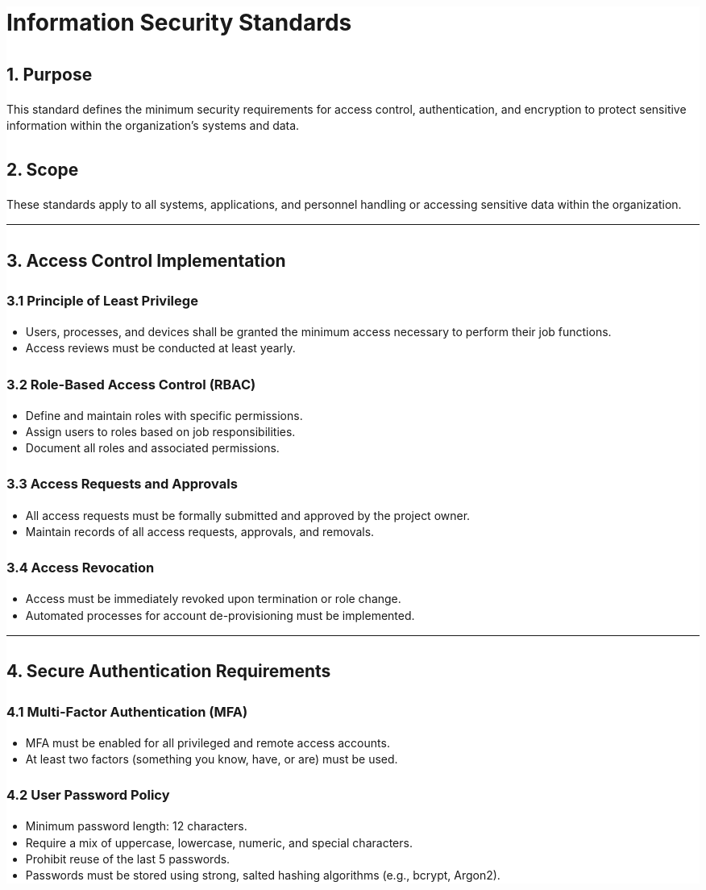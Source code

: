 # Information Security Standards

## 1. Purpose

This standard defines the minimum security requirements for access control, authentication, and encryption to protect sensitive information within the organization’s systems and data.

## 2. Scope

These standards apply to all systems, applications, and personnel handling or accessing sensitive data within the organization.

---

## 3. Access Control Implementation

### 3.1 Principle of Least Privilege
- Users, processes, and devices shall be granted the minimum access necessary to perform their job functions.
- Access reviews must be conducted at least yearly.

### 3.2 Role-Based Access Control (RBAC)
- Define and maintain roles with specific permissions.
- Assign users to roles based on job responsibilities.
- Document all roles and associated permissions.

### 3.3 Access Requests and Approvals
- All access requests must be formally submitted and approved by the project owner.
- Maintain records of all access requests, approvals, and removals.

### 3.4 Access Revocation
- Access must be immediately revoked upon termination or role change.
- Automated processes for account de-provisioning must be implemented.

---

## 4. Secure Authentication Requirements

### 4.1 Multi-Factor Authentication (MFA)
- MFA must be enabled for all privileged and remote access accounts.
- At least two factors (something you know, have, or are) must be used.

### 4.2 User Password Policy
- Minimum password length: 12 characters.
- Require a mix of uppercase, lowercase, numeric, and special characters.
- Prohibit reuse of the last 5 passwords.
- Passwords must be stored using strong, salted hashing algorithms (e.g., bcrypt, Argon2).
